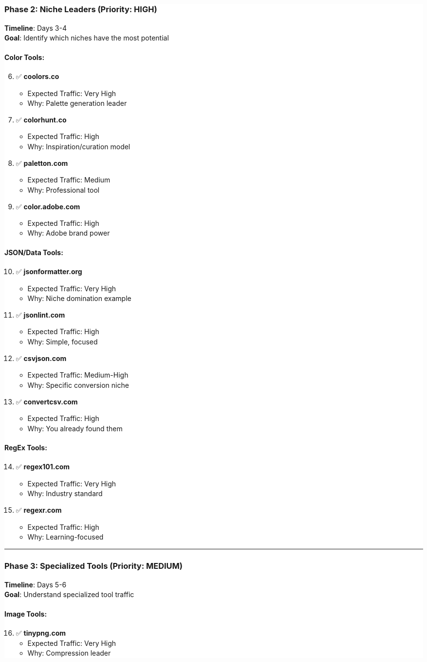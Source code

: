 ### **Phase 2: Niche Leaders** (Priority: HIGH)
**Timeline**: Days 3-4  
**Goal**: Identify which niches have the most potential

#### Color Tools:
6. ✅ **coolors.co**
   - Expected Traffic: Very High
   - Why: Palette generation leader

7. ✅ **colorhunt.co**
   - Expected Traffic: High
   - Why: Inspiration/curation model

8. ✅ **paletton.com**
   - Expected Traffic: Medium
   - Why: Professional tool

9. ✅ **color.adobe.com**
   - Expected Traffic: High
   - Why: Adobe brand power

#### JSON/Data Tools:
10. ✅ **jsonformatter.org**
    - Expected Traffic: Very High
    - Why: Niche domination example

11. ✅ **jsonlint.com**
    - Expected Traffic: High
    - Why: Simple, focused

12. ✅ **csvjson.com**
    - Expected Traffic: Medium-High
    - Why: Specific conversion niche

13. ✅ **convertcsv.com**
    - Expected Traffic: High
    - Why: You already found them

#### RegEx Tools:
14. ✅ **regex101.com**
    - Expected Traffic: Very High
    - Why: Industry standard

15. ✅ **regexr.com**
    - Expected Traffic: High
    - Why: Learning-focused

---

### **Phase 3: Specialized Tools** (Priority: MEDIUM)
**Timeline**: Days 5-6  
**Goal**: Understand specialized tool traffic

#### Image Tools:
16. ✅ **tinypng.com**
    - Expected Traffic: Very High
    - Why: Compression leader
